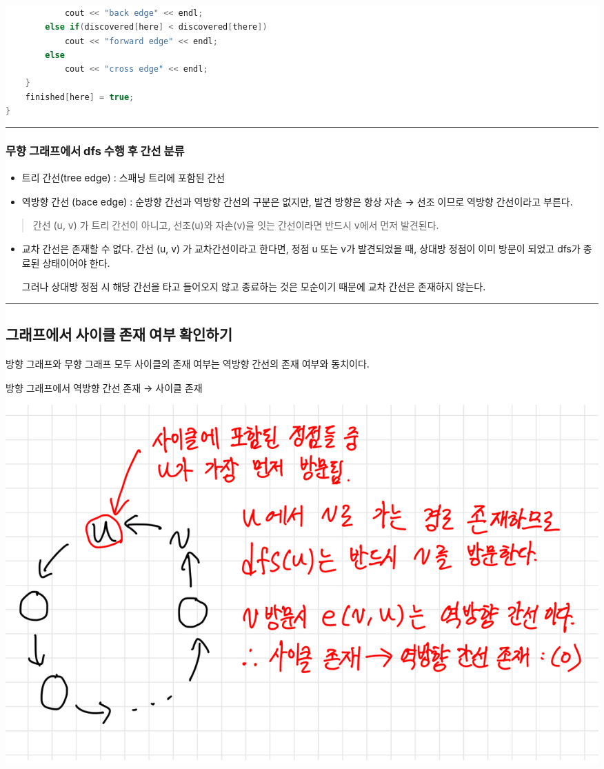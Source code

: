 ```cpp
            cout << "back edge" << endl;
        else if(discovered[here] < discovered[there])
            cout << "forward edge" << endl;
        else
            cout << "cross edge" << endl;
    }
    finished[here] = true;
}
```

***

### 무향 그래프에서 dfs 수행 후 간선 분류

- 트리 간선(tree edge) : 스패닝 트리에 포함된 간선

- 역방향 간선 (bace edge) : 순방향 간선과 역방향 간선의 구분은 없지만, 발견 방향은 항상 자손 $\rightarrow$ 선조 이므로 역방향 간선이라고 부른다.

> 간선 (u, v) 가 트리 간선이 아니고, 선조(u)와 자손(v)을 잇는 간선이라면 반드시 v에서 먼저 발견된다.

- 교차 간선은 존재할 수 없다. 간선 (u, v) 가 교차간선이라고 한다면, 정점 u 또는 v가 발견되었을 때, 상대방 정점이 이미 방문이 되었고 dfs가 종료된 상태이어야 한다.

   그러나 상대방 정점 시 해당 간선을 타고 들어오지 않고 종료하는 것은 모순이기 때문에 교차 간선은 존재하지 않는다.

***

## 그래프에서 사이클 존재 여부 확인하기

방향 그래프와 무향 그래프 모두 사이클의 존재 여부는 역방향 간선의 존재 여부와 동치이다.

방향 그래프에서 역방향 간선 존재 $\rightarrow$ 사이클 존재

![](./img/17-1.png)
